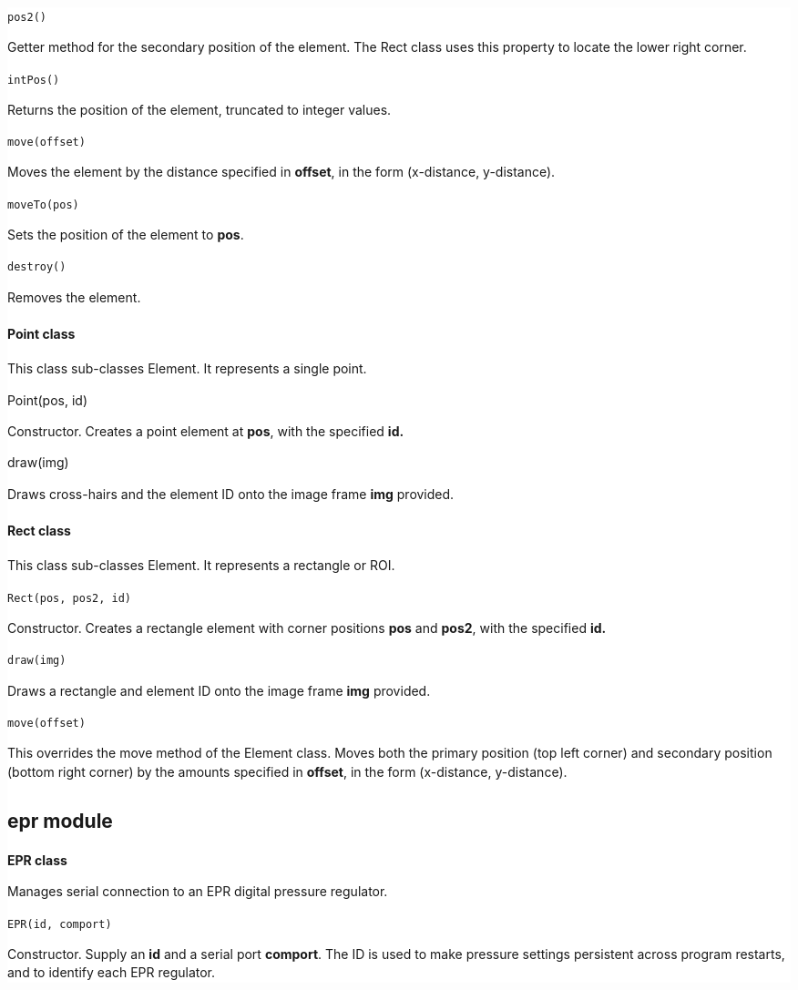 	pos2()

Getter method for the secondary position of the element. The Rect class uses this property to locate the lower right corner.

	intPos()

Returns the position of the element, truncated to integer values.

	move(offset)

Moves the element by the distance specified in  **offset**, in the form (x-distance, y-distance).

	moveTo(pos)

Sets the position of the element to  **pos**.

	destroy()

Removes the element.

#### Point class

This class sub-classes Element. It represents a single point.

Point(pos, id)

Constructor. Creates a point element at  **pos**,  with the specified  **id.**

draw(img)

Draws cross-hairs and the element ID onto the image frame  **img**  provided.

#### Rect class

This class sub-classes Element. It represents a rectangle or ROI.

	Rect(pos, pos2, id)

Constructor. Creates a rectangle element with corner positions  **pos**  and  **pos2**, with the specified  **id.**

	draw(img)

Draws a rectangle and element ID onto the image frame  **img**  provided.

	move(offset)

This overrides the move method of the Element class. Moves both the primary position (top left corner) and secondary position (bottom right corner) by the amounts specified in  **offset**, in the form (x-distance, y-distance).

## **epr module**

**EPR class**

Manages serial connection to an EPR digital pressure regulator.

	EPR(id, comport)

Constructor. Supply an  **id**  and a serial port  **comport**. The ID is used to make pressure settings persistent across program restarts, and to identify each EPR regulator.
